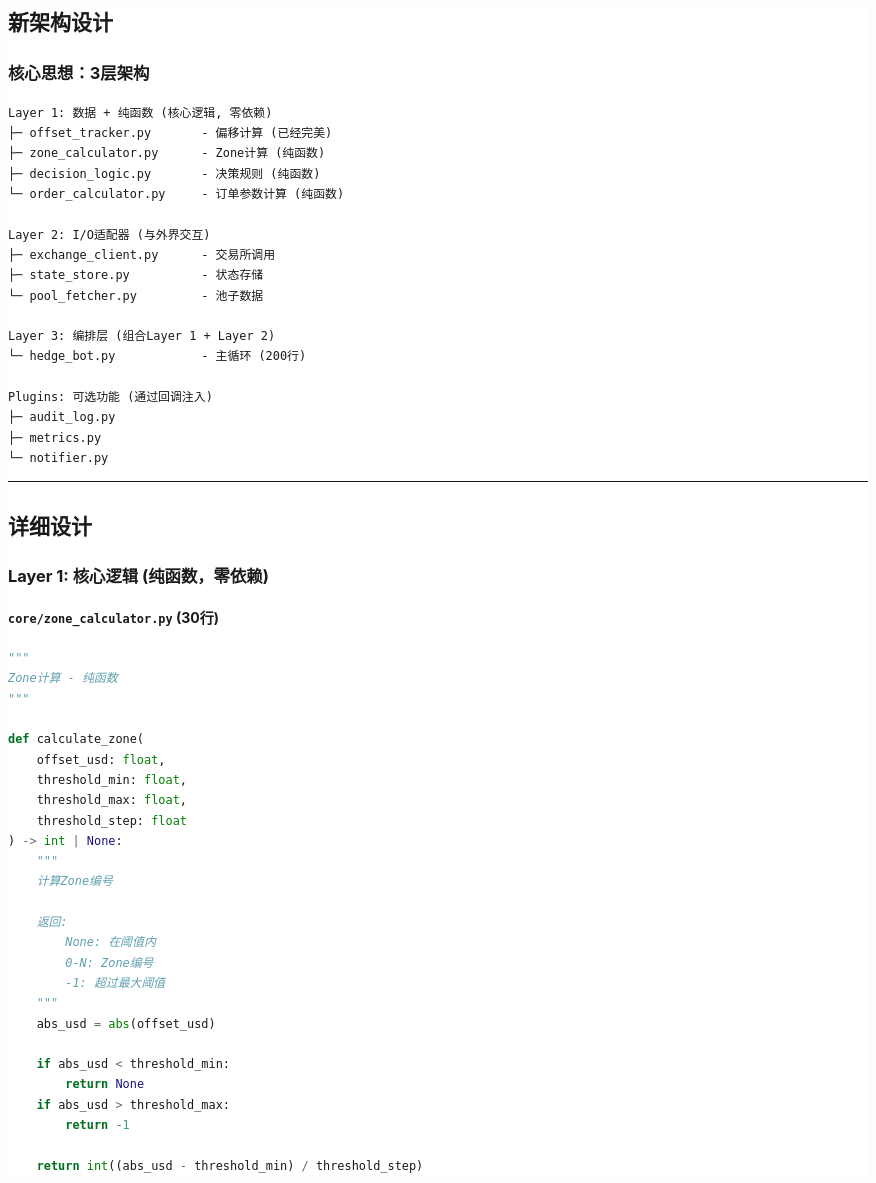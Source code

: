 
## 新架构设计

### 核心思想：3层架构

```
Layer 1: 数据 + 纯函数 (核心逻辑, 零依赖)
├─ offset_tracker.py       - 偏移计算 (已经完美)
├─ zone_calculator.py      - Zone计算 (纯函数)
├─ decision_logic.py       - 决策规则 (纯函数)
└─ order_calculator.py     - 订单参数计算 (纯函数)

Layer 2: I/O适配器 (与外界交互)
├─ exchange_client.py      - 交易所调用
├─ state_store.py          - 状态存储
└─ pool_fetcher.py         - 池子数据

Layer 3: 编排层 (组合Layer 1 + Layer 2)
└─ hedge_bot.py            - 主循环 (200行)

Plugins: 可选功能 (通过回调注入)
├─ audit_log.py
├─ metrics.py
└─ notifier.py
```

---

## 详细设计

### Layer 1: 核心逻辑 (纯函数，零依赖)

#### `core/zone_calculator.py` (30行)

```python
"""
Zone计算 - 纯函数
"""

def calculate_zone(
    offset_usd: float,
    threshold_min: float,
    threshold_max: float,
    threshold_step: float
) -> int | None:
    """
    计算Zone编号

    返回:
        None: 在阈值内
        0-N: Zone编号
        -1: 超过最大阈值
    """
    abs_usd = abs(offset_usd)

    if abs_usd < threshold_min:
        return None
    if abs_usd > threshold_max:
        return -1

    return int((abs_usd - threshold_min) / threshold_step)
```
